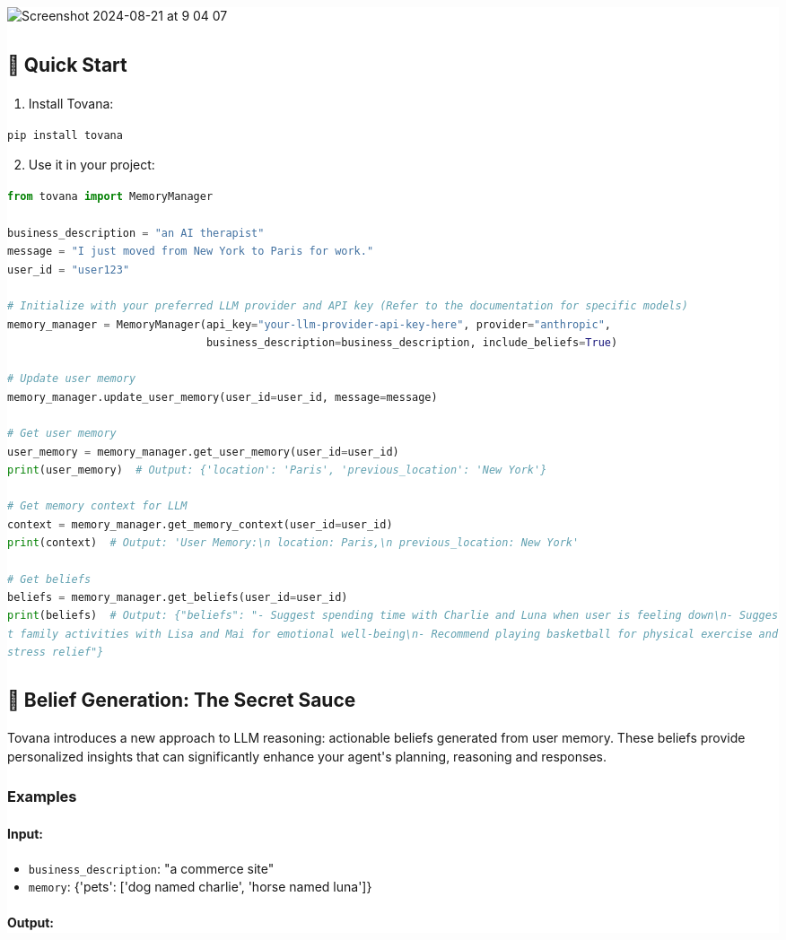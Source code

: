 <img width="663" alt="Screenshot 2024-08-21 at 9 04 07" src="https://github.com/user-attachments/assets/2bdfdaa8-e91c-45b0-b200-2e567daadc5d">



## 🚀 Quick Start

1. Install Tovana:
```bash
pip install tovana
```

2. Use it in your project:

```python
from tovana import MemoryManager

business_description = "an AI therapist"
message = "I just moved from New York to Paris for work."
user_id = "user123"

# Initialize with your preferred LLM provider and API key (Refer to the documentation for specific models)
memory_manager = MemoryManager(api_key="your-llm-provider-api-key-here", provider="anthropic",
                               business_description=business_description, include_beliefs=True)

# Update user memory
memory_manager.update_user_memory(user_id=user_id, message=message)

# Get user memory
user_memory = memory_manager.get_user_memory(user_id=user_id)
print(user_memory)  # Output: {'location': 'Paris', 'previous_location': 'New York'}

# Get memory context for LLM
context = memory_manager.get_memory_context(user_id=user_id)
print(context)  # Output: 'User Memory:\n location: Paris,\n previous_location: New York'

# Get beliefs
beliefs = memory_manager.get_beliefs(user_id=user_id)
print(beliefs)  # Output: {"beliefs": "- Suggest spending time with Charlie and Luna when user is feeling down\n- Suggest family activities with Lisa and Mai for emotional well-being\n- Recommend playing basketball for physical exercise and stress relief"}
```

## 🧠 Belief Generation: The Secret Sauce

Tovana introduces a new approach to LLM reasoning: actionable beliefs generated from user memory. These beliefs provide personalized insights that can significantly enhance your agent's planning, reasoning and responses.

### Examples
#### Input:
- `business_description`: "a commerce site"
- `memory`: {'pets': ['dog named charlie', 'horse named luna']}
#### Output:
